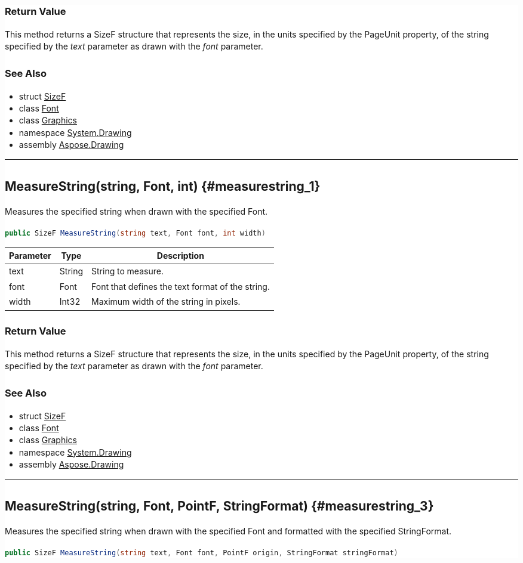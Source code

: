 ### Return Value

This method returns a SizeF structure that represents the size, in the units specified by the PageUnit property, of the string specified by the *text* parameter as drawn with the *font* parameter.

### See Also

* struct [SizeF](../../sizef/)
* class [Font](../../font/)
* class [Graphics](../)
* namespace [System.Drawing](../../graphics/)
* assembly [Aspose.Drawing](../../../)

---

## MeasureString(string, Font, int) {#measurestring_1}

Measures the specified string when drawn with the specified Font.

```csharp
public SizeF MeasureString(string text, Font font, int width)
```

| Parameter | Type | Description |
| --- | --- | --- |
| text | String | String to measure. |
| font | Font | Font that defines the text format of the string. |
| width | Int32 | Maximum width of the string in pixels. |

### Return Value

This method returns a SizeF structure that represents the size, in the units specified by the PageUnit property, of the string specified by the *text* parameter as drawn with the *font* parameter.

### See Also

* struct [SizeF](../../sizef/)
* class [Font](../../font/)
* class [Graphics](../)
* namespace [System.Drawing](../../graphics/)
* assembly [Aspose.Drawing](../../../)

---

## MeasureString(string, Font, PointF, StringFormat) {#measurestring_3}

Measures the specified string when drawn with the specified Font and formatted with the specified StringFormat.

```csharp
public SizeF MeasureString(string text, Font font, PointF origin, StringFormat stringFormat)
```
